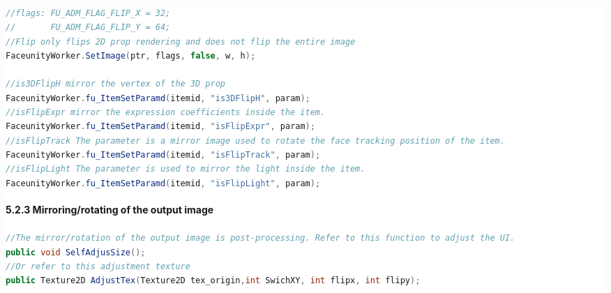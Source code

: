 ```c#
//flags: FU_ADM_FLAG_FLIP_X = 32;
//		 FU_ADM_FLAG_FLIP_Y = 64; 
//Flip only flips 2D prop rendering and does not flip the entire image
FaceunityWorker.SetImage(ptr, flags, false, w, h);

//is3DFlipH mirror the vertex of the 3D prop
FaceunityWorker.fu_ItemSetParamd(itemid, "is3DFlipH", param);
//isFlipExpr mirror the expression coefficients inside the item.
FaceunityWorker.fu_ItemSetParamd(itemid, "isFlipExpr", param);
//isFlipTrack The parameter is a mirror image used to rotate the face tracking position of the item.
FaceunityWorker.fu_ItemSetParamd(itemid, "isFlipTrack", param);
//isFlipLight The parameter is used to mirror the light inside the item.
FaceunityWorker.fu_ItemSetParamd(itemid, "isFlipLight", param);
```

#### 5.2.3 Mirroring/rotating of the output image

```c#
//The mirror/rotation of the output image is post-processing. Refer to this function to adjust the UI.
public void SelfAdjusSize();
//Or refer to this adjustment texture
public Texture2D AdjustTex(Texture2D tex_origin,int SwichXY, int flipx, int flipy);
```
